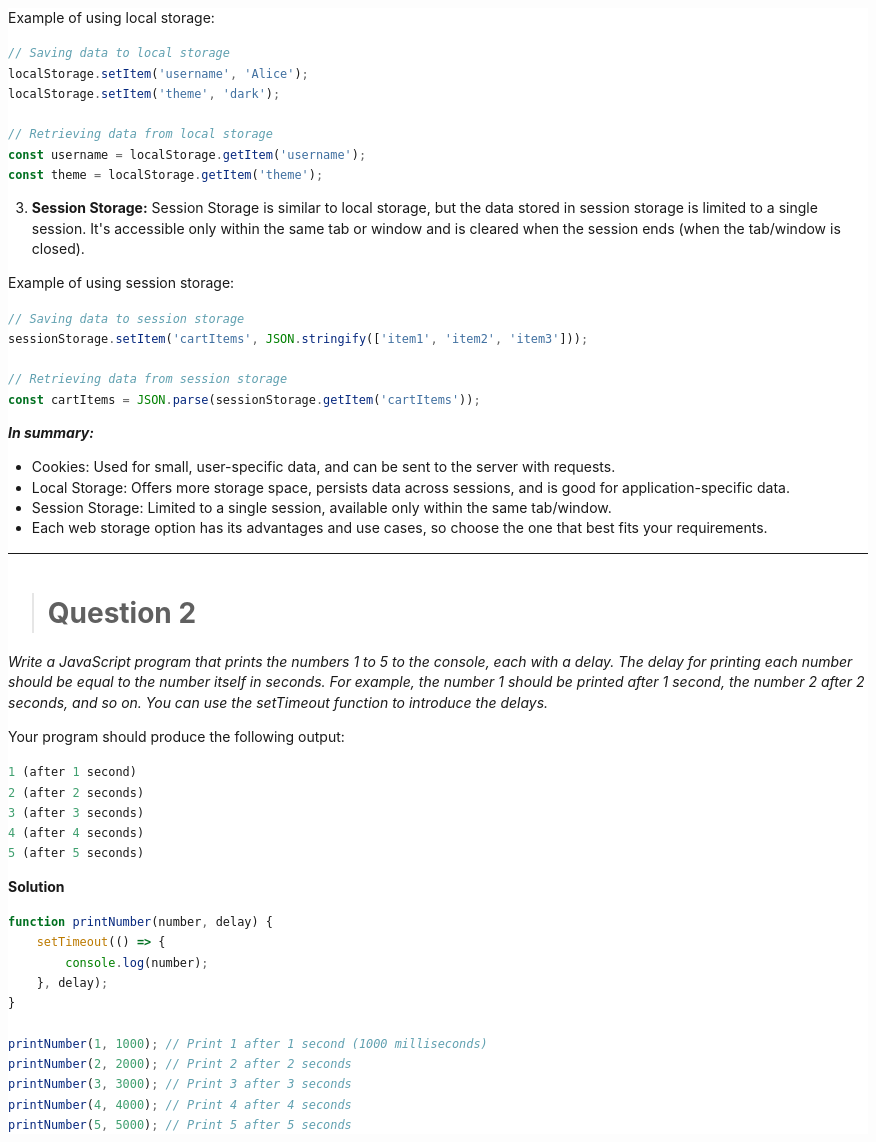 Example of using local storage:
```js
// Saving data to local storage
localStorage.setItem('username', 'Alice');
localStorage.setItem('theme', 'dark');

// Retrieving data from local storage
const username = localStorage.getItem('username');
const theme = localStorage.getItem('theme');
```

3. **Session Storage:**
Session Storage is similar to local storage, but the data stored in session storage is limited to a single session. It's accessible only within the same tab or window and is cleared when the session ends (when the tab/window is closed).

Example of using session storage:
```js
// Saving data to session storage
sessionStorage.setItem('cartItems', JSON.stringify(['item1', 'item2', 'item3']));

// Retrieving data from session storage
const cartItems = JSON.parse(sessionStorage.getItem('cartItems'));
```

***In summary:***

* Cookies: Used for small, user-specific data, and can be sent to the server with requests.
* Local Storage: Offers more storage space, persists data across sessions, and is good for application-specific data.
* Session Storage: Limited to a single session, available only within the same tab/window.
* Each web storage option has its advantages and use cases, so choose the one that best fits your requirements.

---

> # Question 2

*Write a JavaScript program that prints the numbers 1 to 5 to the console, each with a delay. The delay for printing each number should be equal to the number itself in seconds. For example, the number 1 should be printed after 1 second, the number 2 after 2 seconds, and so on. You can use the setTimeout function to introduce the delays.*

Your program should produce the following output:
```js
1 (after 1 second)
2 (after 2 seconds)
3 (after 3 seconds)
4 (after 4 seconds)
5 (after 5 seconds)
```
**Solution**
```js
function printNumber(number, delay) {
    setTimeout(() => {
        console.log(number);
    }, delay);
}

printNumber(1, 1000); // Print 1 after 1 second (1000 milliseconds)
printNumber(2, 2000); // Print 2 after 2 seconds
printNumber(3, 3000); // Print 3 after 3 seconds
printNumber(4, 4000); // Print 4 after 4 seconds
printNumber(5, 5000); // Print 5 after 5 seconds
```
